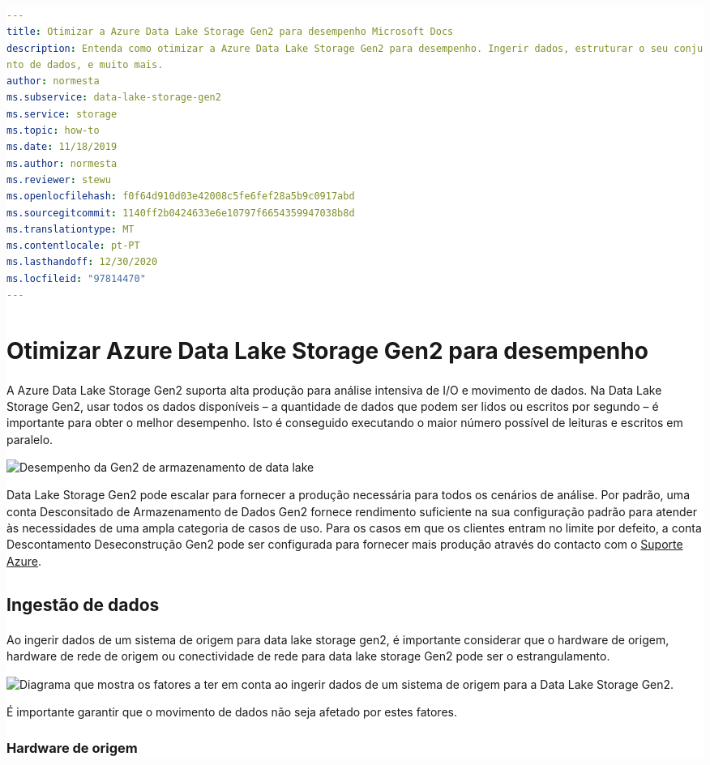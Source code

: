 ```yaml
---
title: Otimizar a Azure Data Lake Storage Gen2 para desempenho Microsoft Docs
description: Entenda como otimizar a Azure Data Lake Storage Gen2 para desempenho. Ingerir dados, estruturar o seu conjunto de dados, e muito mais.
author: normesta
ms.subservice: data-lake-storage-gen2
ms.service: storage
ms.topic: how-to
ms.date: 11/18/2019
ms.author: normesta
ms.reviewer: stewu
ms.openlocfilehash: f0f64d910d03e42008c5fe6fef28a5b9c0917abd
ms.sourcegitcommit: 1140ff2b0424633e6e10797f6654359947038b8d
ms.translationtype: MT
ms.contentlocale: pt-PT
ms.lasthandoff: 12/30/2020
ms.locfileid: "97814470"
---
```

# <a name="optimize-azure-data-lake-storage-gen2-for-performance"></a>Otimizar Azure Data Lake Storage Gen2 para desempenho

A Azure Data Lake Storage Gen2 suporta alta produção para análise intensiva de I/O e movimento de dados.  Na Data Lake Storage Gen2, usar todos os dados disponíveis – a quantidade de dados que podem ser lidos ou escritos por segundo – é importante para obter o melhor desempenho.  Isto é conseguido executando o maior número possível de leituras e escritos em paralelo.

![Desempenho da Gen2 de armazenamento de data lake](./media/data-lake-storage-performance-tuning-guidance/throughput.png)

Data Lake Storage Gen2 pode escalar para fornecer a produção necessária para todos os cenários de análise. Por padrão, uma conta Desconsitado de Armazenamento de Dados Gen2 fornece rendimento suficiente na sua configuração padrão para atender às necessidades de uma ampla categoria de casos de uso. Para os casos em que os clientes entram no limite por defeito, a conta Descontamento Deseconstrução Gen2 pode ser configurada para fornecer mais produção através do contacto com o [Suporte Azure](https://azure.microsoft.com/support/faq/).

## <a name="data-ingestion"></a>Ingestão de dados

Ao ingerir dados de um sistema de origem para data lake storage gen2, é importante considerar que o hardware de origem, hardware de rede de origem ou conectividade de rede para data lake storage Gen2 pode ser o estrangulamento.  

![Diagrama que mostra os fatores a ter em conta ao ingerir dados de um sistema de origem para a Data Lake Storage Gen2.](./media/data-lake-storage-performance-tuning-guidance/bottleneck.png)

É importante garantir que o movimento de dados não seja afetado por estes fatores.

### <a name="source-hardware"></a>Hardware de origem
